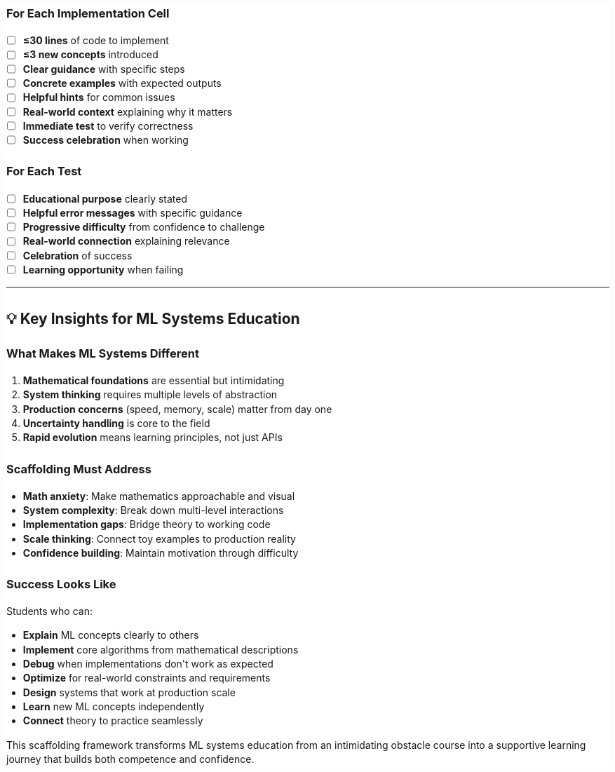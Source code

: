 ### For Each Implementation Cell
- [ ] **≤30 lines** of code to implement
- [ ] **≤3 new concepts** introduced
- [ ] **Clear guidance** with specific steps
- [ ] **Concrete examples** with expected outputs
- [ ] **Helpful hints** for common issues
- [ ] **Real-world context** explaining why it matters
- [ ] **Immediate test** to verify correctness
- [ ] **Success celebration** when working

### For Each Test
- [ ] **Educational purpose** clearly stated
- [ ] **Helpful error messages** with specific guidance
- [ ] **Progressive difficulty** from confidence to challenge
- [ ] **Real-world connection** explaining relevance
- [ ] **Celebration** of success
- [ ] **Learning opportunity** when failing

---

## 💡 Key Insights for ML Systems Education

### What Makes ML Systems Different
1. **Mathematical foundations** are essential but intimidating
2. **System thinking** requires multiple levels of abstraction
3. **Production concerns** (speed, memory, scale) matter from day one
4. **Uncertainty handling** is core to the field
5. **Rapid evolution** means learning principles, not just APIs

### Scaffolding Must Address
- **Math anxiety**: Make mathematics approachable and visual
- **System complexity**: Break down multi-level interactions
- **Implementation gaps**: Bridge theory to working code
- **Scale thinking**: Connect toy examples to production reality
- **Confidence building**: Maintain motivation through difficulty

### Success Looks Like
Students who can:
- **Explain** ML concepts clearly to others
- **Implement** core algorithms from mathematical descriptions
- **Debug** when implementations don't work as expected
- **Optimize** for real-world constraints and requirements
- **Design** systems that work at production scale
- **Learn** new ML concepts independently
- **Connect** theory to practice seamlessly

This scaffolding framework transforms ML systems education from an intimidating obstacle course into a supportive learning journey that builds both competence and confidence. 